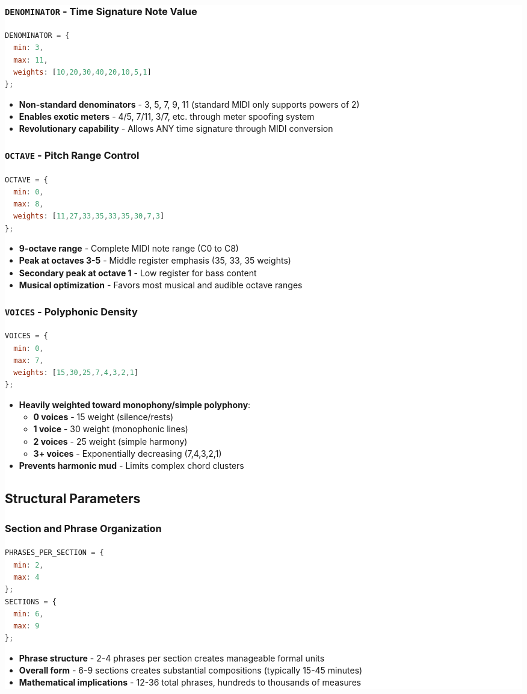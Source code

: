 ### `DENOMINATOR` - Time Signature Note Value
```javascript
DENOMINATOR = {
  min: 3,
  max: 11,
  weights: [10,20,30,40,20,10,5,1]
};
```
- **Non-standard denominators** - 3, 5, 7, 9, 11 (standard MIDI only supports powers of 2)
- **Enables exotic meters** - 4/5, 7/11, 3/7, etc. through meter spoofing system
- **Revolutionary capability** - Allows ANY time signature through MIDI conversion

### `OCTAVE` - Pitch Range Control
```javascript
OCTAVE = {
  min: 0,
  max: 8,
  weights: [11,27,33,35,33,35,30,7,3]
};
```
- **9-octave range** - Complete MIDI note range (C0 to C8)
- **Peak at octaves 3-5** - Middle register emphasis (35, 33, 35 weights)
- **Secondary peak at octave 1** - Low register for bass content
- **Musical optimization** - Favors most musical and audible octave ranges

### `VOICES` - Polyphonic Density
```javascript
VOICES = {
  min: 0,
  max: 7,
  weights: [15,30,25,7,4,3,2,1]
};
```
- **Heavily weighted toward monophony/simple polyphony**:
  - **0 voices** - 15 weight (silence/rests)
  - **1 voice** - 30 weight (monophonic lines) 
  - **2 voices** - 25 weight (simple harmony)
  - **3+ voices** - Exponentially decreasing (7,4,3,2,1)
- **Prevents harmonic mud** - Limits complex chord clusters

## Structural Parameters

### Section and Phrase Organization
```javascript
PHRASES_PER_SECTION = {
  min: 2,
  max: 4
};
SECTIONS = {
  min: 6,
  max: 9
};
```
- **Phrase structure** - 2-4 phrases per section creates manageable formal units
- **Overall form** - 6-9 sections creates substantial compositions (typically 15-45 minutes)
- **Mathematical implications** - 12-36 total phrases, hundreds to thousands of measures
